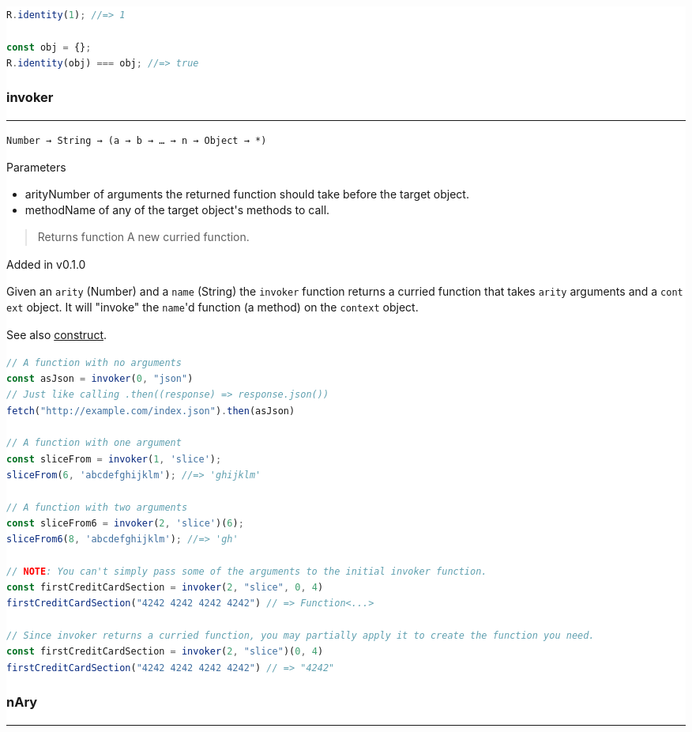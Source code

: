 ```js
R.identity(1); //=> 1

const obj = {};
R.identity(obj) === obj; //=> true
```

### invoker

---------------------------------------------------------------------------------------------------------------------

`Number → String → (a → b → … → n → Object → *)`

Parameters

*   arityNumber of arguments the returned function should take before the target object.
*   methodName of any of the target object's methods to call.

> Returns function A new curried function.

Added in v0.1.0

Given an `arity` (Number) and a `name` (String) the `invoker` function returns a curried function that takes `arity` arguments and a `context` object. It will "invoke" the `name`'d function (a method) on the `context` object.

See also [construct](#construct).

```js
// A function with no arguments
const asJson = invoker(0, "json")
// Just like calling .then((response) => response.json())
fetch("http://example.com/index.json").then(asJson)

// A function with one argument
const sliceFrom = invoker(1, 'slice');
sliceFrom(6, 'abcdefghijklm'); //=> 'ghijklm'

// A function with two arguments
const sliceFrom6 = invoker(2, 'slice')(6);
sliceFrom6(8, 'abcdefghijklm'); //=> 'gh'

// NOTE: You can't simply pass some of the arguments to the initial invoker function.
const firstCreditCardSection = invoker(2, "slice", 0, 4)
firstCreditCardSection("4242 4242 4242 4242") // => Function<...>

// Since invoker returns a curried function, you may partially apply it to create the function you need.
const firstCreditCardSection = invoker(2, "slice")(0, 4)
firstCreditCardSection("4242 4242 4242 4242") // => "4242"
```

### nAry

------------------------------------------------------------------------------------------------------------
